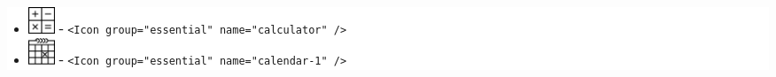  - <img src="./essential/calculator.png" height="30" width="30" /> - `<Icon group="essential" name="calculator" />`
 - <img src="./essential/calendar-1.png" height="30" width="30" /> - `<Icon group="essential" name="calendar-1" />`